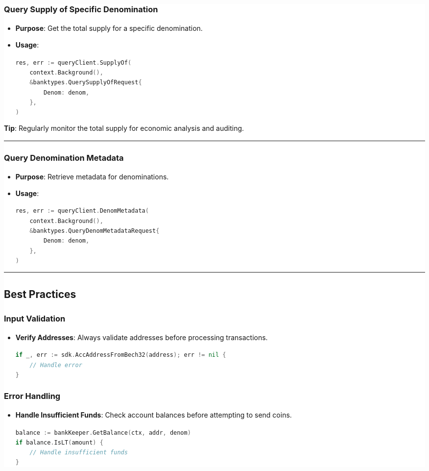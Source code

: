 ### **Query Supply of Specific Denomination**

- **Purpose**: Get the total supply for a specific denomination.

- **Usage**:

  ```go
  res, err := queryClient.SupplyOf(
      context.Background(),
      &banktypes.QuerySupplyOfRequest{
          Denom: denom,
      },
  )
  ```

**Tip**: Regularly monitor the total supply for economic analysis and auditing.

---

### **Query Denomination Metadata**

- **Purpose**: Retrieve metadata for denominations.

- **Usage**:

  ```go
  res, err := queryClient.DenomMetadata(
      context.Background(),
      &banktypes.QueryDenomMetadataRequest{
          Denom: denom,
      },
  )
  ```

---

## **Best Practices**

### **Input Validation**

- **Verify Addresses**: Always validate addresses before processing transactions.

  ```go
  if _, err := sdk.AccAddressFromBech32(address); err != nil {
      // Handle error
  }
  ```

### **Error Handling**

- **Handle Insufficient Funds**: Check account balances before attempting to send coins.

  ```go
  balance := bankKeeper.GetBalance(ctx, addr, denom)
  if balance.IsLT(amount) {
      // Handle insufficient funds
  }
  ```
